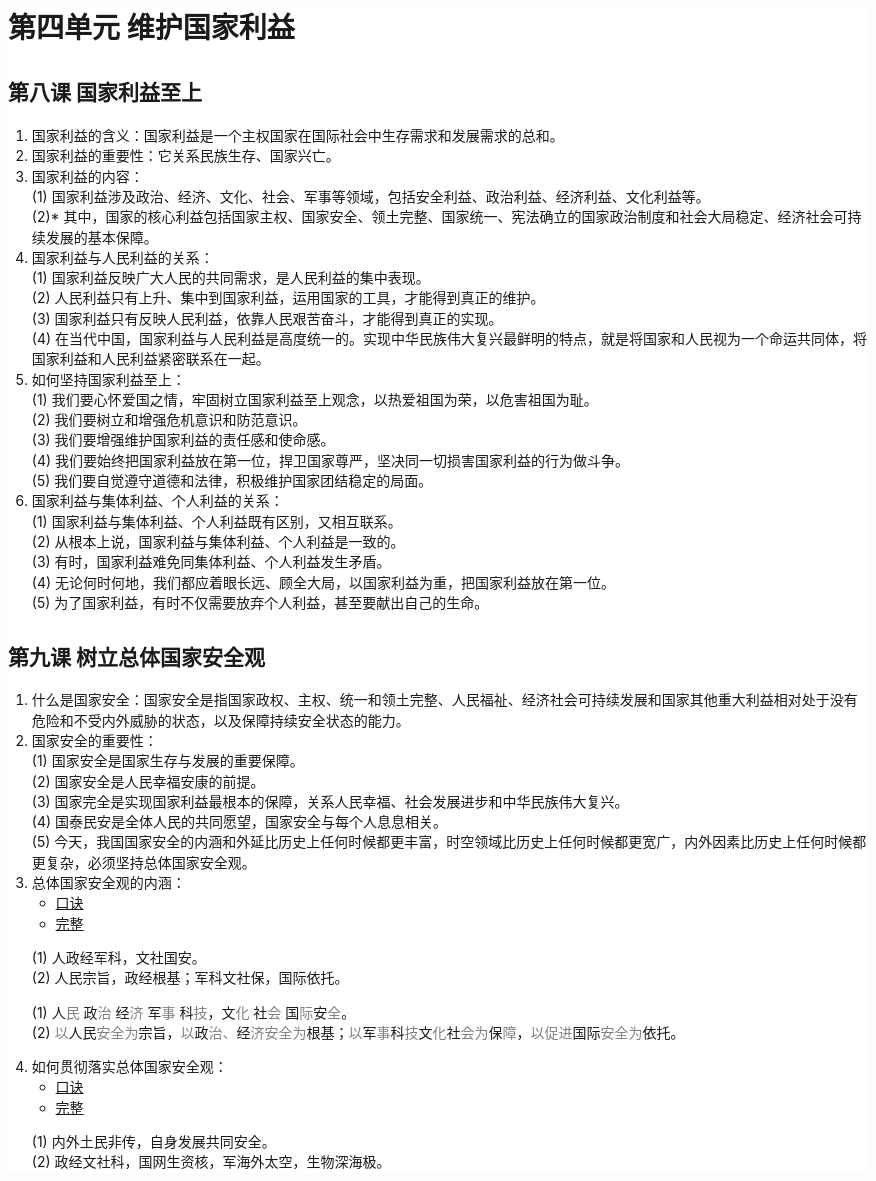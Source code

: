 # 第四单元 维护国家利益

## 第八课 国家利益至上

1. 国家利益的含义：国家利益是一个主权国家在国际社会中生存需求和发展需求的总和。
2. 国家利益的重要性：它关系民族生存、国家兴亡。
3. 国家利益的内容：<br />(1) 国家利益涉及政治、经济、文化、社会、军事等领域，包括安全利益、政治利益、经济利益、文化利益等。<br />(2)\* 其中，国家的核心利益包括国家主权、国家安全、领土完整、国家统一、宪法确立的国家政治制度和社会大局稳定、经济社会可持续发展的基本保障。
4. 国家利益与人民利益的关系：<br />(1) 国家利益反映广大人民的共同需求，是人民利益的集中表现。<br />(2) 人民利益只有上升、集中到国家利益，运用国家的工具，才能得到真正的维护。<br />(3) 国家利益只有反映人民利益，依靠人民艰苦奋斗，才能得到真正的实现。<br />(4) 在当代中国，国家利益与人民利益是高度统一的。实现中华民族伟大复兴最鲜明的特点，就是将国家和人民视为一个命运共同体，将国家利益和人民利益紧密联系在一起。
5. 如何坚持国家利益至上：<br />(1) 我们要心怀爱国之情，牢固树立国家利益至上观念，以热爱祖国为荣，以危害祖国为耻。<br />(2) 我们要树立和增强危机意识和防范意识。<br />(3) 我们要增强维护国家利益的责任感和使命感。<br />(4) 我们要始终把国家利益放在第一位，捍卫国家尊严，坚决同一切损害国家利益的行为做斗争。<br />(5) 我们要自觉遵守道德和法律，积极维护国家团结稳定的局面。
6. 国家利益与集体利益、个人利益的关系：<br />(1) 国家利益与集体利益、个人利益既有区别，又相互联系。<br />(2) 从根本上说，国家利益与集体利益、个人利益是一致的。<br />(3) 有时，国家利益难免同集体利益、个人利益发生矛盾。<br />(4) 无论何时何地，我们都应着眼长远、顾全大局，以国家利益为重，把国家利益放在第一位。<br />(5) 为了国家利益，有时不仅需要放弃个人利益，甚至要献出自己的生命。

## 第九课 树立总体国家安全观

<ol>
<li>什么是国家安全：国家安全是指国家政权、主权、统一和领土完整、人民福祉、经济社会可持续发展和国家其他重大利益相对处于没有危险和不受内外威胁的状态，以及保障持续安全状态的能力。</li>
<li>国家安全的重要性：<br />(1) 国家安全是国家生存与发展的重要保障。<br />(2) 国家安全是人民幸福安康的前提。<br />(3) 国家完全是实现国家利益最根本的保障，关系人民幸福、社会发展进步和中华民族伟大复兴。<br />(4) 国泰民安是全体人民的共同愿望，国家安全与每个人息息相关。<br />(5) 今天，我国国家安全的内涵和外延比历史上任何时候都更丰富，时空领域比历史上任何时候都更宽广，内外因素比历史上任何时候都更复杂，必须坚持总体国家安全观。</li>
<li>总体国家安全观的内涵：<br />
<ul class="nav nav-pills" role="tablist">
	<li class="nav-item">
		<a class="nav-link active" data-bs-toggle="pill" href="#总体国家安全观的内涵_口诀">口诀</a>
	</li>
	<li class="nav-item">
		<a class="nav-link" data-bs-toggle="pill" href="#总体国家安全观的内涵_完整">完整</a>
	</li>
</ul>
<div class="tab-content">
	<div id="总体国家安全观的内涵_口诀" class="container tab-pane active">
		<p>(1) 人政经军科，文社国安。<br />(2) 人民宗旨，政经根基；军科文社保，国际依托。</p>
	</div>
	<div id="总体国家安全观的内涵_完整" class="container tab-pane fade">
		<p>(1) 人<span style="color:gray">民</span> 政<span style="color:gray">治</span> 经<span style="color:gray">济</span> 军<span style="color:gray">事</span> 科<span style="color:gray">技</span>，文<span style="color:gray">化</span> 社<span style="color:gray">会</span> 国<span style="color:gray">际</span>安<span style="color:gray">全</span>。<br />(2) <span style="color:gray">以</span>人民<span style="color:gray">安全为</span>宗旨，<span style="color:gray">以</span>政<span style="color:gray">治、</span>经<span style="color:gray">济安全为</span>根基；<span style="color:gray">以</span>军<span style="color:gray">事</span>科<span style="color:gray">技</span>文<span style="color:gray">化</span>社<span style="color:gray">会为</span>保<span style="color:gray">障</span>，<span style="color:gray">以促进</span>国际<span style="color:gray">安全为</span>依托。</p>
	</div>
</div>
</li>
<li>如何贯彻落实总体国家安全观：<br />
<ul class="nav nav-pills" role="tablist">
	<li class="nav-item">
		<a class="nav-link active" data-bs-toggle="pill" href="#如何贯彻落实总体国家安全观_口诀">口诀</a>
	</li>
	<li class="nav-item">
		<a class="nav-link" data-bs-toggle="pill" href="#如何贯彻落实总体国家安全观_完整">完整</a>
	</li>
</ul>
<div class="tab-content">
	<div id="如何贯彻落实总体国家安全观_口诀" class="container tab-pane active">
		<p>(1) 内外土民非传，自身发展共同安全。<br />(2) 政经文社科，国网生资核，军海外太空，生物深海极。</p>